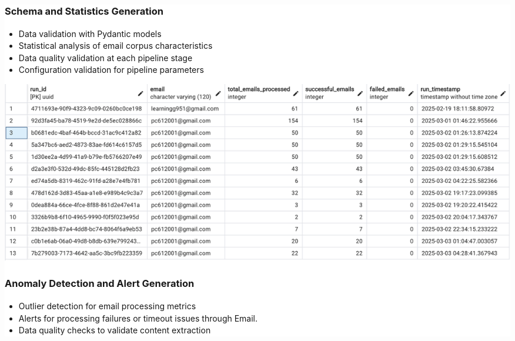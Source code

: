 ### Schema and Statistics Generation

- Data validation with Pydantic models
- Statistical analysis of email corpus characteristics
- Data quality validation at each pipeline stage
- Configuration validation for pipeline parameters

![Email Processing Summary](artifacts/email_metrics.png)

### Anomaly Detection and Alert Generation

- Outlier detection for email processing metrics
- Alerts for processing failures or timeout issues through Email.
- Data quality checks to validate content extraction
